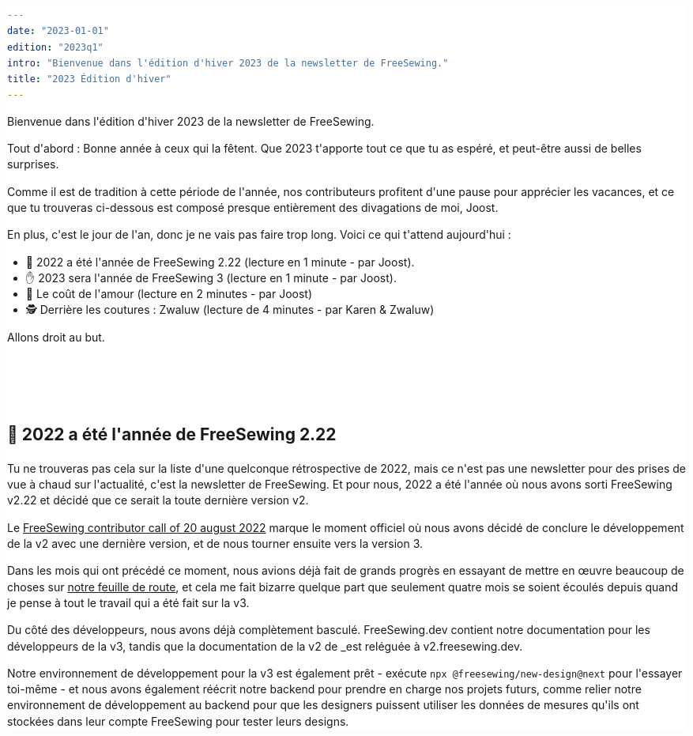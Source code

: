 ```yaml
---
date: "2023-01-01"
edition: "2023q1"
intro: "Bienvenue dans l'édition d'hiver 2023 de la newsletter de FreeSewing."
title: "2023 Édition d'hiver"
---
```


Bienvenue dans l'édition d'hiver 2023 de la newsletter de FreeSewing.

Tout d'abord : Bonne année à ceux qui la fêtent. Que 2023 t'apporte tout ce que tu as espéré, et peut-être aussi de belles surprises.

Comme il est de tradition à cette période de l'année, nos contributeurs profitent d'une pause pour apprécier les vacances, et ce que tu trouveras ci-dessous est composé presque entièrement des divagations de moi, Joost.

En plus, c'est le jour de l'an, donc je ne vais pas faire trop long. Voici ce qui t'attend aujourd'hui :

- 🏁 2022 a été l'année de FreeSewing 2.22 (lecture en 1 minute - par Joost).
- ✋ 2023 sera l'année de FreeSewing 3 (lecture en 1 minute - par Joost).
- 💜 Le coût de l'amour (lecture en 2 minutes - par Joost)
- 🕵️ Derrière les coutures : Zwaluw (lecture de 4 minutes - par Karen & Zwaluw)

Allons droit au but.

&nbsp;

&nbsp;

## 🏁 2022 a été l'année de FreeSewing 2.22

Tu ne trouveras pas cela sur la liste d'une quelconque rétrospective de 2022, mais ce n'est pas une newsletter pour des prises de vue à chaud sur l'actualité, c'est la newsletter de FreeSewing. Et pour nous, 2022 a été l'année où nous avons sorti FreeSewing v2.22 et décidé que ce serait la toute dernière version v2.

Le [FreeSewing contributor call of 20 august 2022](https://github.com/freesewing/freesewing/discussions/2582) marque le moment officiel où nous avons décidé de conclure le développement de la v2 avec une dernière version, et de nous tourner ensuite vers la version 3.

Dans les mois qui ont précédé ce moment, nous avions déjà fait de grands progrès en essayant de mettre en œuvre beaucoup de choses sur [notre feuille de route](https://github.com/freesewing/freesewing/discussions/1278), et cela me fait bizarre quelque part que seulement quatre mois se soient écoulés depuis quand je pense à tout le travail qui a été fait sur la v3.

Du côté des développeurs, nous avons déjà complètement basculé. </em> FreeSewing.dev contient notre documentation pour les développeurs de la v3, tandis que la documentation de la v2 de _est reléguée à v2.freesewing.dev.</p>

Notre environnement de développement pour la v3 est également prêt - exécute `npx @freesewing/new-design@next` pour l'essayer toi-même - et nous avons également réécrit notre backend pour prendre en charge nos projets futurs, comme relier notre environnement de développement au backend pour que les designers puissent utiliser les données de mesures qu'ils ont stockées dans leur compte FreeSewing pour tester leurs designs.

